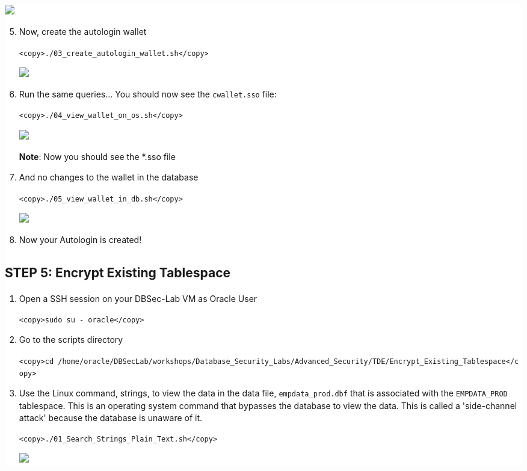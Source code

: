    ![](./images/tde-011.png " ")

5. Now, create the autologin wallet

   ````
   <copy>./03_create_autologin_wallet.sh</copy>
   ````

   ![](./images/tde-012.png " ")

6. Run the same queries... You should now see the `cwallet.sso` file:

      ````
      <copy>./04_view_wallet_on_os.sh</copy>
      ````   

   ![](./images/tde-013.png " ")


   **Note**: Now you should see the *.sso file


7. And no changes to the wallet in the database

      ````
      <copy>./05_view_wallet_in_db.sh</copy>
      ````

   ![](./images/tde-014.png " ")

8. Now your Autologin is created!

## **STEP 5**: Encrypt Existing Tablespace

1. Open a SSH session on your DBSec-Lab VM as Oracle User

      ````
      <copy>sudo su - oracle</copy>
      ````

2. Go to the scripts directory

      ````
      <copy>cd /home/oracle/DBSecLab/workshops/Database_Security_Labs/Advanced_Security/TDE/Encrypt_Existing_Tablespace</copy>
      ````

3. Use the Linux command, strings, to view the data in the data file, `empdata_prod.dbf` that is associated with the `EMPDATA_PROD` tablespace. This is an operating system command that bypasses the database to view the data. This is called a 'side-channel attack' because the database is unaware of it.

      ````
      <copy>./01_Search_Strings_Plain_Text.sh</copy>
      ````

   ![](./images/tde-015.png " ")
